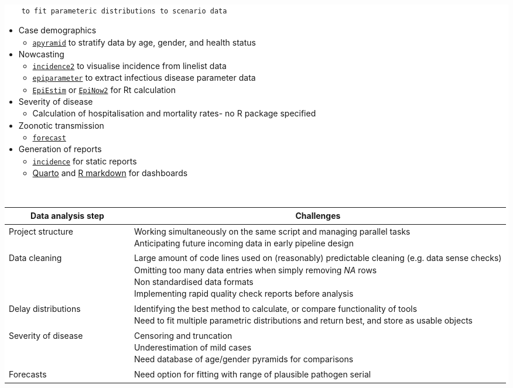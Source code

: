         to fit parameteric distributions to scenario data
-   Case demographics
    -   [`apyramid`](https://cran.r-project.org/web/packages/apyramid/index.html)
        to stratify data by age, gender, and health status
-   Nowcasting
    -   [`incidence2`](https://cran.r-project.org/web/packages/incidence2/vignettes/Introduction.html)
        to visualise incidence from linelist data
    -   [`epiparameter`](https://github.com/epiverse-trace/epiparameter)
        to extract infectious disease parameter data
    -   [`EpiEstim`](https://cran.r-project.org/web/packages/EpiEstim/index.html)
        or [`EpiNow2`](https://github.com/epiforecasts/EpiNow2) for Rt
        calculation
-   Severity of disease
    -   Calculation of hospitalisation and mortality rates- no R package
        specified
-   Zoonotic transmission
    -   [`forecast`](https://cran.r-project.org/web/packages/forecast/index.html)
-   Generation of reports
    -   [`incidence`](https://cran.r-project.org/web/packages/incidence/vignettes/overview.html)
        for static reports
    -   [Quarto](https://quarto.org) and [R
        markdown](https://rmarkdown.rstudio.com) for dashboards

<br>

<table>
<colgroup>
<col style="width: 25%" />
<col style="width: 75%" />
</colgroup>
<thead>
<tr class="header">
<th>Data analysis step</th>
<th>Challenges</th>
</tr>
</thead>
<tbody>
<tr class="odd">
<td>Project structure</td>
<td>Working simultaneously on the same script and managing parallel
tasks <br> Anticipating future incoming data in early pipeline
design</td>
</tr>
<tr class="even">
<td>Data cleaning</td>
<td>Large amount of code lines used on (reasonably) predictable cleaning
(e.g. data sense checks) <br> Omitting too many data entries when simply
removing <em>NA</em> rows <br> Non standardised data formats <br>
Implementing rapid quality check reports before analysis</td>
</tr>
<tr class="odd">
<td>Delay distributions</td>
<td>Identifying the best method to calculate, or compare functionality
of tools <br> Need to fit multiple parametric distributions and return
best, and store as usable objects</td>
</tr>
<tr class="even">
<td>Severity of disease</td>
<td>Censoring and truncation <br> Underestimation of mild cases <br>
Need database of age/gender pyramids for comparisons</td>
</tr>
<tr class="odd">
<td>Forecasts</td>
<td>Need option for fitting with range of plausible pathogen serial